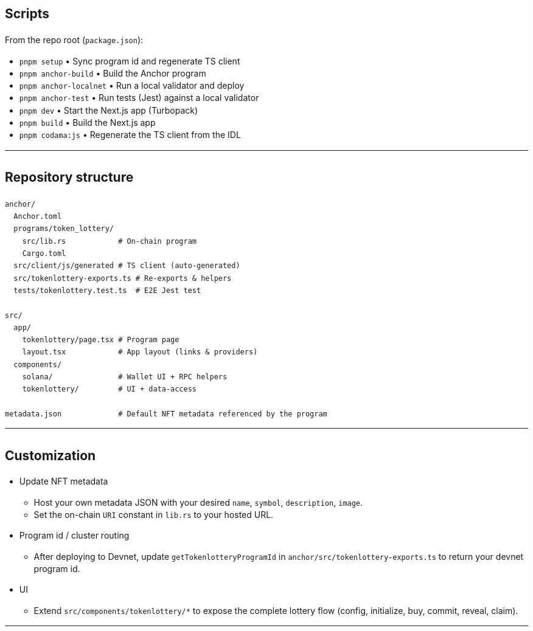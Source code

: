 ## Scripts

From the repo root (`package.json`):

- `pnpm setup` • Sync program id and regenerate TS client
- `pnpm anchor-build` • Build the Anchor program
- `pnpm anchor-localnet` • Run a local validator and deploy
- `pnpm anchor-test` • Run tests (Jest) against a local validator
- `pnpm dev` • Start the Next.js app (Turbopack)
- `pnpm build` • Build the Next.js app
- `pnpm codama:js` • Regenerate the TS client from the IDL

---

## Repository structure

```
anchor/
  Anchor.toml
  programs/token_lottery/
    src/lib.rs            # On-chain program
    Cargo.toml
  src/client/js/generated # TS client (auto-generated)
  src/tokenlottery-exports.ts # Re-exports & helpers
  tests/tokenlottery.test.ts  # E2E Jest test

src/
  app/
    tokenlottery/page.tsx # Program page
    layout.tsx            # App layout (links & providers)
  components/
    solana/               # Wallet UI + RPC helpers
    tokenlottery/         # UI + data-access

metadata.json             # Default NFT metadata referenced by the program
```

---

## Customization

- Update NFT metadata
  - Host your own metadata JSON with your desired `name`, `symbol`, `description`, `image`.
  - Set the on-chain `URI` constant in `lib.rs` to your hosted URL.

- Program id / cluster routing
  - After deploying to Devnet, update `getTokenlotteryProgramId` in `anchor/src/tokenlottery-exports.ts` to return your devnet program id.

- UI
  - Extend `src/components/tokenlottery/*` to expose the complete lottery flow (config, initialize, buy, commit, reveal, claim).

---